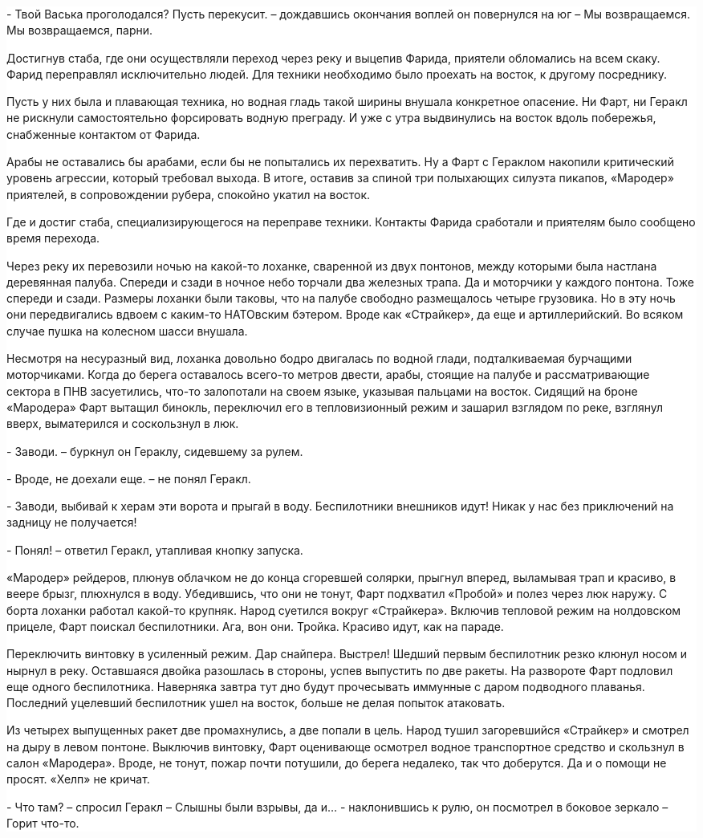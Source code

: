 <p>- Твой Васька проголодался? Пусть перекусит. – дождавшись окончания воплей он повернулся на юг – Мы возвращаемся. Мы возвращаемся, парни.</p>

<p>Достигнув стаба, где они осуществляли переход через реку и выцепив Фарида, приятели обломались на всем скаку. Фарид переправлял исключительно людей. Для техники необходимо было проехать на восток, к другому посреднику.</p>

<p>Пусть у них была и плавающая техника, но водная гладь такой ширины внушала конкретное опасение. Ни Фарт, ни Геракл не рискнули самостоятельно форсировать водную преграду. И уже с утра выдвинулись на восток вдоль побережья, снабженные контактом от Фарида.</p>

<p>Арабы не оставались бы арабами, если бы не попытались их перехватить. Ну а Фарт с Гераклом накопили критический уровень агрессии, который требовал выхода. В итоге, оставив за спиной три полыхающих силуэта пикапов, «Мародер» приятелей, в сопровождении рубера, спокойно укатил на восток.</p>

<p>Где и достиг стаба, специализирующегося на переправе техники. Контакты Фарида сработали и приятелям было сообщено время перехода.</p>

<p>Через реку их перевозили ночью на какой-то лоханке, сваренной из двух понтонов, между которыми была настлана деревянная палуба. Спереди и сзади в ночное небо торчали два железных трапа. Да и моторчики у каждого понтона. Тоже спереди и сзади. Размеры лоханки были таковы, что на палубе свободно размещалось четыре грузовика. Но в эту ночь они передвигались вдвоем с каким-то НАТОвским бэтером. Вроде как «Страйкер», да еще и артиллерийский. Во всяком случае пушка на колесном шасси внушала.</p>

<p>Несмотря на несуразный вид, лоханка довольно бодро двигалась по водной глади, подталкиваемая бурчащими моторчиками. Когда до берега оставалось всего-то метров двести, арабы, стоящие на палубе и рассматривающие сектора в ПНВ засуетились, что-то залопотали на своем языке, указывая пальцами на восток. Сидящий на броне «Мародера» Фарт вытащил бинокль, переключил его в тепловизионный режим и зашарил взглядом по реке, взглянул вверх, выматерился и соскользнул в люк.</p>

<p>- Заводи. – буркнул он Гераклу, сидевшему за рулем.</p>

<p>- Вроде, не доехали еще. – не понял Геракл.</p>

<p>- Заводи, выбивай к херам эти ворота и прыгай в воду. Беспилотники внешников идут! Никак у нас без приключений на задницу не получается!</p>

<p>- Понял! – ответил Геракл, утапливая кнопку запуска.</p>

<p>«Мародер» рейдеров, плюнув облачком не до конца сгоревшей солярки, прыгнул вперед, выламывая трап и красиво, в веере брызг, плюхнулся в воду. Убедившись, что они не тонут, Фарт подхватил «Пробой» и полез через люк наружу. С борта лоханки работал какой-то крупняк. Народ суетился вокруг «Страйкера». Включив тепловой режим на нолдовском прицеле, Фарт поискал беспилотники. Ага, вон они. Тройка. Красиво идут, как на параде.</p>

<p>Переключить винтовку в усиленный режим. Дар снайпера. Выстрел! Шедший первым беспилотник резко клюнул носом и нырнул в реку. Оставшаяся двойка разошлась в стороны, успев выпустить по две ракеты. На развороте Фарт подловил еще одного беспилотника. Наверняка завтра тут дно будут прочесывать иммунные с даром подводного плаванья. Последний уцелевший беспилотник ушел на восток, больше не делая попыток атаковать.</p>

<p>Из четырех выпущенных ракет две промахнулись, а две попали в цель. Народ тушил загоревшийся «Страйкер» и смотрел на дыру в левом понтоне. Выключив винтовку, Фарт оценивающе осмотрел водное транспортное средство и скользнул в салон «Мародера». Вроде, не тонут, пожар почти потушили, до берега недалеко, так что доберутся. Да и о помощи не просят. «Хелп» не кричат.</p>

<p>- Что там? – спросил Геракл – Слышны были взрывы, да и… - наклонившись к рулю, он посмотрел в боковое зеркало – Горит что-то.</p>
